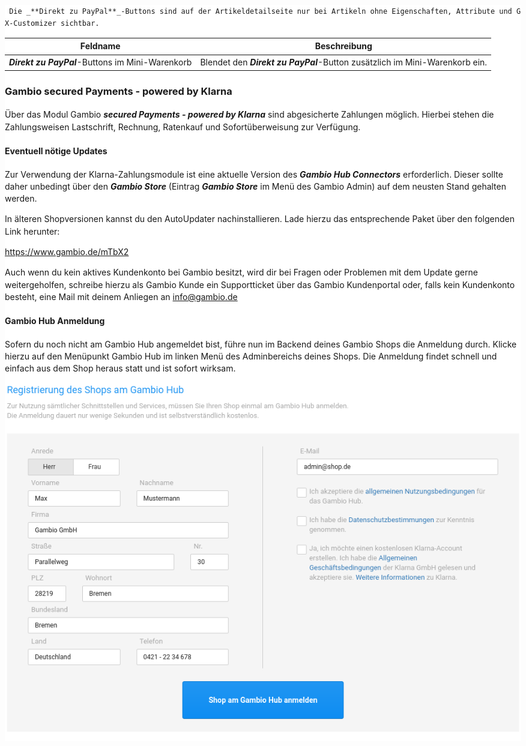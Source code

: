 	 Die _**Direkt zu PayPal**_-Buttons sind auf der Artikeldetailseite nur bei Artikeln ohne Eigenschaften, Attribute und GX-Customizer sichtbar.

|Feldname|Beschreibung|
|--------|------------|
|_**Direkt zu PayPal**_-Buttons im Mini-Warenkorb|Blendet den _**Direkt zu PayPal**_-Button zusätzlich im Mini-Warenkorb ein.|

### Gambio secured Payments - powered by Klarna

Über das Modul Gambio _**secured Payments - powered by Klarna**_ sind abgesicherte Zahlungen möglich. Hierbei stehen die Zahlungsweisen Lastschrift, Rechnung, Ratenkauf und Sofortüberweisung zur Verfügung.

#### Eventuell nötige Updates

Zur Verwendung der Klarna-Zahlungsmodule ist eine aktuelle Version des _**Gambio Hub Connectors**_ erforderlich. Dieser sollte daher unbedingt über den _**Gambio Store**_ \(Eintrag _**Gambio Store**_ im Menü des Gambio Admin\) auf dem neusten Stand gehalten werden.

In älteren Shopversionen kannst du den AutoUpdater nachinstallieren. Lade hierzu das entsprechende Paket über den folgenden Link herunter:

https://www.gambio.de/mTbX2

Auch wenn du kein aktives Kundenkonto bei Gambio besitzt, wird dir bei Fragen oder Problemen mit dem Update gerne weitergeholfen, schreibe hierzu als Gambio Kunde ein Supportticket über das Gambio Kundenportal oder, falls kein Kundenkonto besteht, eine Mail mit deinem Anliegen an info@gambio.de

#### Gambio Hub Anmeldung

Sofern du noch nicht am Gambio Hub angemeldet bist, führe nun im Backend deines Gambio Shops die Anmeldung durch. Klicke hierzu auf den Menüpunkt Gambio Hub im linken Menü des Adminbereichs deines Shops. Die Anmeldung findet schnell und einfach aus dem Shop heraus statt und ist sofort wirksam.

![](../Bilder/001_HubAnmeldung.png "Anmeldung am Gambio Hub")
